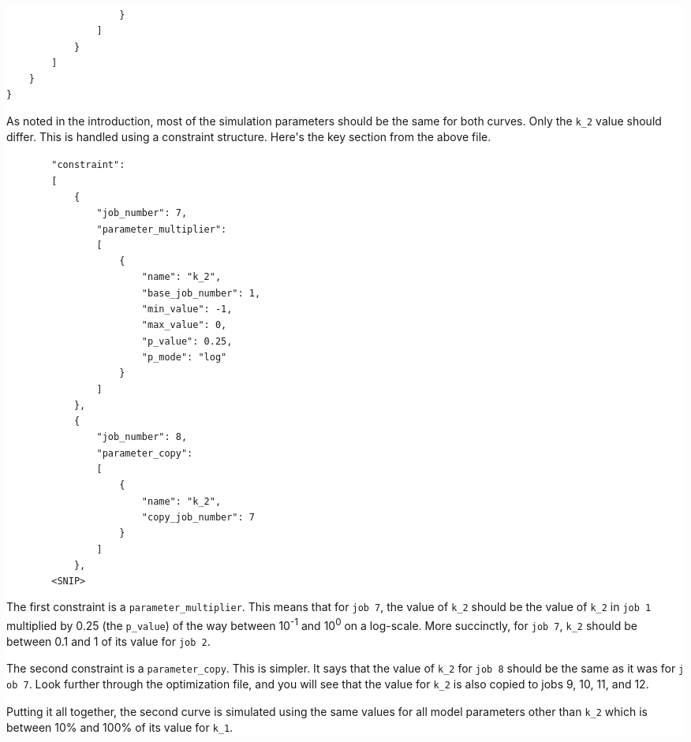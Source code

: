 ````
                    }
                ]
            }
        ]
    }
}
````

As noted in the introduction, most of the simulation parameters should be the same for both curves. Only the `k_2` value should differ. This is handled using a constraint structure. Here's the key section from the above file.

````
        "constraint":
        [
            {
                "job_number": 7,
                "parameter_multiplier":
                [
                    {
                        "name": "k_2",
                        "base_job_number": 1,
                        "min_value": -1,
                        "max_value": 0,
                        "p_value": 0.25,
                        "p_mode": "log"
                    }
                ]
            },
            {
                "job_number": 8,
                "parameter_copy":
                [
                    {
                        "name": "k_2",
                        "copy_job_number": 7
                    }
                ]
            },
        <SNIP>
````

The first constraint is a `parameter_multiplier`. This means that for `job 7`, the value of `k_2` should be the value of `k_2` in `job 1` multiplied by 0.25 (the `p_value`) of the way between 10<sup>-1</sup> and 10<sup>0</sup> on a log-scale. More succinctly, for `job 7`, `k_2` should be between 0.1 and 1 of its value for `job 2`.

The second constraint is a `parameter_copy`. This is simpler. It says that the value of `k_2` for `job 8` should be the same as it was for `job 7`. Look further through the optimization file, and you will see that the value for `k_2` is also copied to jobs 9, 10, 11, and 12.

Putting it all together, the second curve is simulated using the same values for all model parameters other than `k_2` which is between 10% and 100% of its value for `k_1`.
